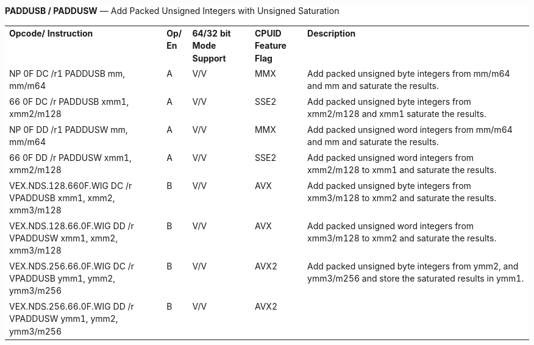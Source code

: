 <b>PADDUSB / PADDUSW</b> — Add Packed Unsigned Integers with Unsigned Saturation
<table>
	<tr>
		<td><b>Opcode/ Instruction</b></td>
		<td><b>Op/ En</b></td>
		<td><b>64/32 bit Mode Support</b></td>
		<td><b>CPUID Feature Flag</b></td>
		<td><b>Description</b></td>
	</tr>
	<tr>
		<td>NP 0F DC /r1 PADDUSB mm, mm/m64</td>
		<td>A</td>
		<td>V/V</td>
		<td>MMX</td>
		<td>Add packed unsigned byte integers from mm/m64 and mm and saturate the results.</td>
	</tr>
	<tr>
		<td>66 0F DC /r PADDUSB xmm1, xmm2/m128</td>
		<td>A</td>
		<td>V/V</td>
		<td>SSE2</td>
		<td>Add packed unsigned byte integers from xmm2/m128 and xmm1 saturate the results.</td>
	</tr>
	<tr>
		<td>NP 0F DD /r1 PADDUSW mm, mm/m64</td>
		<td>A</td>
		<td>V/V</td>
		<td>MMX</td>
		<td>Add packed unsigned word integers from mm/m64 and mm and saturate the results.</td>
	</tr>
	<tr>
		<td>66 0F DD /r PADDUSW xmm1, xmm2/m128</td>
		<td>A</td>
		<td>V/V</td>
		<td>SSE2</td>
		<td>Add packed unsigned word integers from xmm2/m128 to xmm1 and saturate the results.</td>
	</tr>
	<tr>
		<td>VEX.NDS.128.660F.WIG DC /r VPADDUSB xmm1, xmm2, xmm3/m128</td>
		<td>B</td>
		<td>V/V</td>
		<td>AVX</td>
		<td>Add packed unsigned byte integers from xmm3/m128 to xmm2 and saturate the results.</td>
	</tr>
	<tr>
		<td>VEX.NDS.128.66.0F.WIG DD /r VPADDUSW xmm1, xmm2, xmm3/m128</td>
		<td>B</td>
		<td>V/V</td>
		<td>AVX</td>
		<td>Add packed unsigned word integers from xmm3/m128 to xmm2 and saturate the results.</td>
	</tr>
	<tr>
		<td>VEX.NDS.256.66.0F.WIG DC /r VPADDUSB ymm1, ymm2, ymm3/m256</td>
		<td>B</td>
		<td>V/V</td>
		<td>AVX2</td>
		<td>Add packed unsigned byte integers from ymm2, and ymm3/m256 and store the saturated results in ymm1.</td>
	</tr>
	<tr>
		<td>VEX.NDS.256.66.0F.WIG DD /r VPADDUSW ymm1, ymm2, ymm3/m256</td>
		<td>B</td>
		<td>V/V</td>
		<td>AVX2</td>